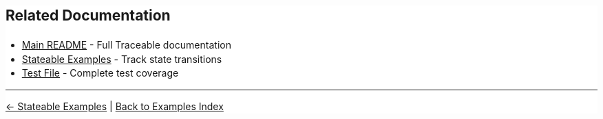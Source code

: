 ## Related Documentation

- [Main README](../../README.md#traceable) - Full Traceable documentation
- [Stateable Examples](08_stateable.md) - Track state transitions
- [Test File](../../test/better_model/traceable_test.rb) - Complete test coverage

---

[← Stateable Examples](08_stateable.md) | [Back to Examples Index](README.md)
